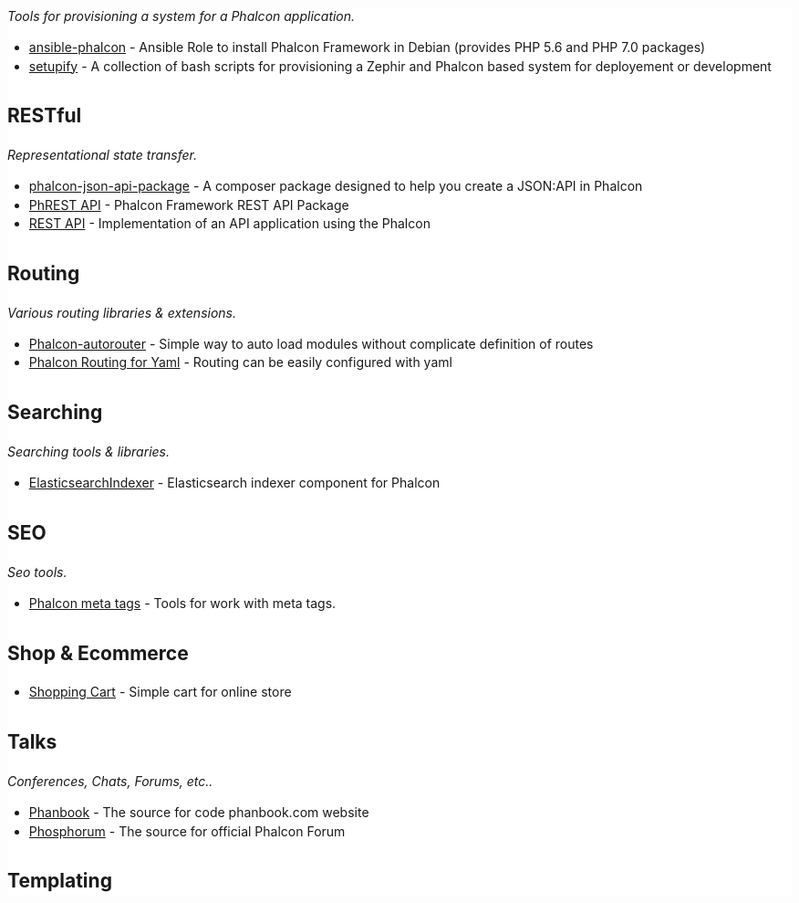 *Tools for provisioning a system for a Phalcon application.*

*   [ansible-phalcon](https://github.com/HanXHX/ansible-phalcon) - Ansible Role to install Phalcon Framework in Debian (provides PHP 5.6 and PHP 7.0 packages)
*   [setupify](https://github.com/perchlabs/setupify) - A collection of bash scripts for provisioning a Zephir and Phalcon based system for deployement or development

## RESTful

*Representational state transfer.*

*   [phalcon-json-api-package](https://github.com/gte451f/phalcon-json-api-package) - A composer package designed to help you create a JSON:API in Phalcon
*   [PhREST API](https://github.com/phrest/api) - Phalcon Framework REST API Package
*   [REST API](https://github.com/phalcon/rest-api) - Implementation of an API application using the Phalcon

## Routing

*Various routing libraries & extensions.*

*   [Phalcon-autorouter](https://github.com/kahur/Phalcon-autorouter) - Simple way to auto load modules without complicate definition of routes
*   [Phalcon Routing for Yaml](https://github.com/ienaga/PhalconRouter) - Routing can be easily configured with yaml

## Searching

*Searching tools & libraries.*

*   [ElasticsearchIndexer](https://github.com/SidRoberts/phalcon-elasticsearchindexer) - Elasticsearch indexer component for Phalcon

## SEO

*Seo tools.*

*   [Phalcon meta tags](https://github.com/izica/phalcon-meta-tags) - Tools for work with meta tags.

## Shop & Ecommerce

*   [Shopping Cart](https://github.com/sinbadxiii/phalcon-cart) - Simple cart for online store

## Talks

*Conferences, Chats, Forums, etc..*

*   [Phanbook](https://github.com/phanbook/phanbook/) - The source for code phanbook.com website
*   [Phosphorum](https://github.com/phalcon/forum) - The source for official Phalcon Forum

## Templating
